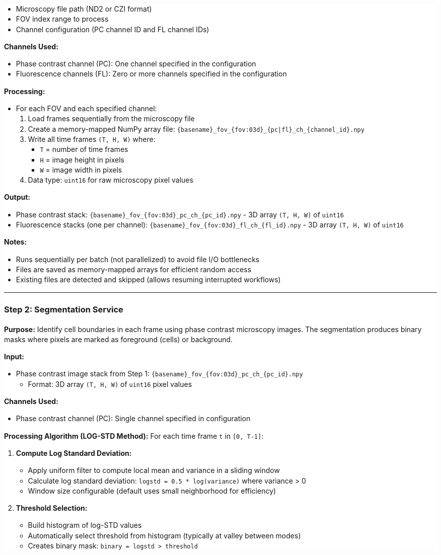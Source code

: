 - Microscopy file path (ND2 or CZI format)
- FOV index range to process
- Channel configuration (PC channel ID and FL channel IDs)

**Channels Used:**

- Phase contrast channel (PC): One channel specified in the configuration
- Fluorescence channels (FL): Zero or more channels specified in the configuration

**Processing:**

- For each FOV and each specified channel:
  1. Load frames sequentially from the microscopy file
  2. Create a memory-mapped NumPy array file: `{basename}_fov_{fov:03d}_{pc|fl}_ch_{channel_id}.npy`
  3. Write all time frames `(T, H, W)` where:
     - `T` = number of time frames
     - `H` = image height in pixels
     - `W` = image width in pixels
  4. Data type: `uint16` for raw microscopy pixel values

**Output:**

- Phase contrast stack: `{basename}_fov_{fov:03d}_pc_ch_{pc_id}.npy` - 3D array `(T, H, W)` of `uint16`
- Fluorescence stacks (one per channel): `{basename}_fov_{fov:03d}_fl_ch_{fl_id}.npy` - 3D array `(T, H, W)` of `uint16`

**Notes:**

- Runs sequentially per batch (not parallelized) to avoid file I/O bottlenecks
- Files are saved as memory-mapped arrays for efficient random access
- Existing files are detected and skipped (allows resuming interrupted workflows)

---

### Step 2: Segmentation Service

**Purpose:** Identify cell boundaries in each frame using phase contrast microscopy images. The segmentation produces binary masks where pixels are marked as foreground (cells) or background.

**Input:**

- Phase contrast image stack from Step 1: `{basename}_fov_{fov:03d}_pc_ch_{pc_id}.npy`
  - Format: 3D array `(T, H, W)` of `uint16` pixel values

**Channels Used:**

- Phase contrast channel (PC): Single channel specified in configuration

**Processing Algorithm (LOG-STD Method):**
For each time frame `t` in `[0, T-1]`:

1. **Compute Log Standard Deviation:**
   - Apply uniform filter to compute local mean and variance in a sliding window
   - Calculate log standard deviation: `logstd = 0.5 * log(variance)` where variance > 0
   - Window size configurable (default uses small neighborhood for efficiency)

2. **Threshold Selection:**
   - Build histogram of log-STD values
   - Automatically select threshold from histogram (typically at valley between modes)
   - Creates binary mask: `binary = logstd > threshold`
